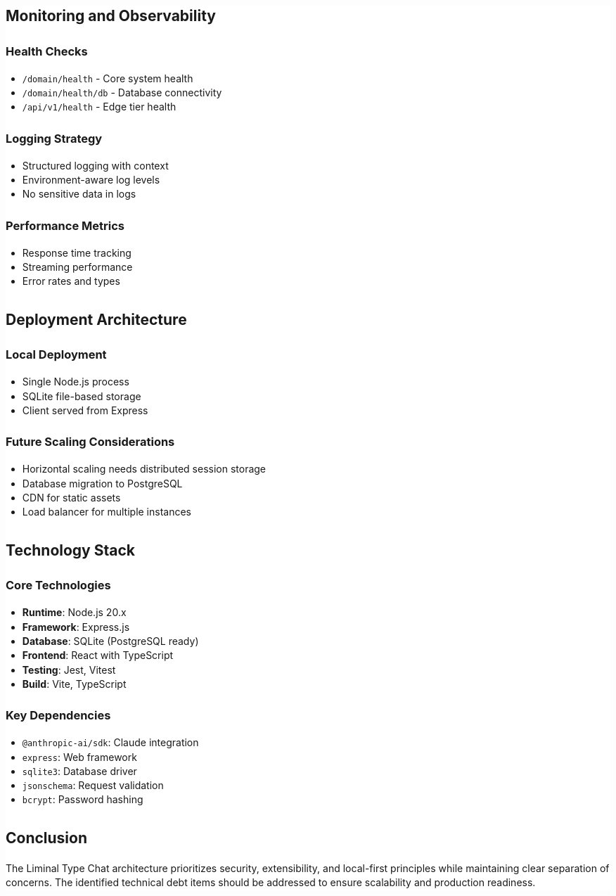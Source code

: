## Monitoring and Observability

### Health Checks
- `/domain/health` - Core system health
- `/domain/health/db` - Database connectivity
- `/api/v1/health` - Edge tier health

### Logging Strategy
- Structured logging with context
- Environment-aware log levels
- No sensitive data in logs

### Performance Metrics
- Response time tracking
- Streaming performance
- Error rates and types

## Deployment Architecture

### Local Deployment
- Single Node.js process
- SQLite file-based storage
- Client served from Express

### Future Scaling Considerations
- Horizontal scaling needs distributed session storage
- Database migration to PostgreSQL
- CDN for static assets
- Load balancer for multiple instances

## Technology Stack

### Core Technologies
- **Runtime**: Node.js 20.x
- **Framework**: Express.js
- **Database**: SQLite (PostgreSQL ready)
- **Frontend**: React with TypeScript
- **Testing**: Jest, Vitest
- **Build**: Vite, TypeScript

### Key Dependencies
- `@anthropic-ai/sdk`: Claude integration
- `express`: Web framework
- `sqlite3`: Database driver
- `jsonschema`: Request validation
- `bcrypt`: Password hashing

## Conclusion

The Liminal Type Chat architecture prioritizes security, extensibility, and local-first principles while maintaining clear separation of concerns. The identified technical debt items should be addressed to ensure scalability and production readiness.